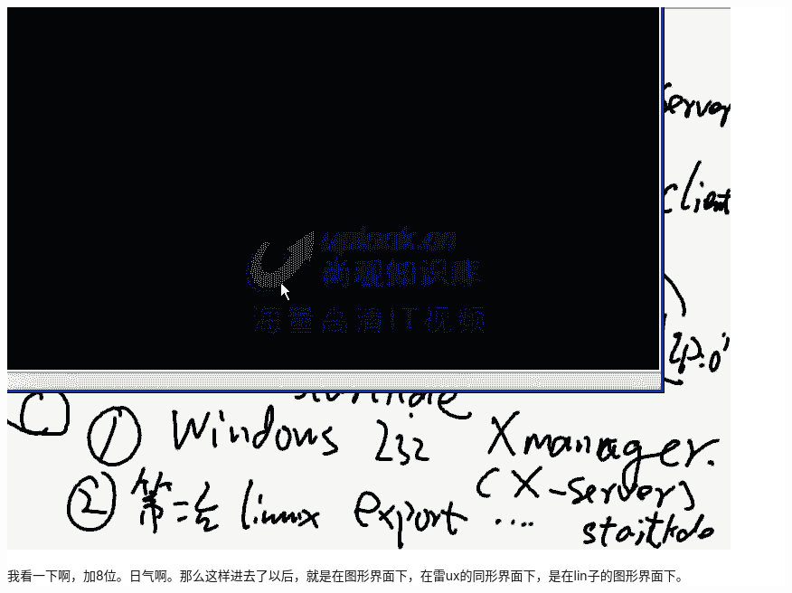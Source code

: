 ![](img/392ba6bc576a0e2d7595e22269e5c5e6_77.png)

我看一下啊，加8位。日气啊。那么这样进去了以后，就是在图形界面下，在雷ux的同形界面下，是在lin子的图形界面下。


